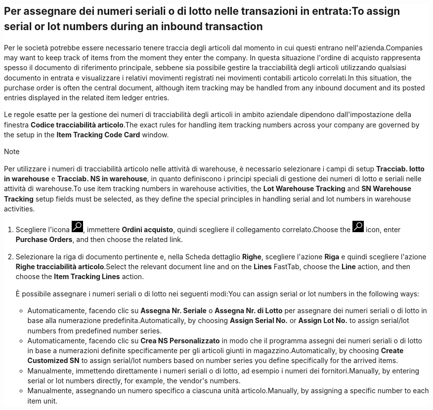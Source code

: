 ## <a name="to-assign-serial-or-lot-numbers-during-an-inbound-transaction"></a><span data-ttu-id="8b650-192">Per assegnare dei numeri seriali o di lotto nelle transazioni in entrata:</span><span class="sxs-lookup"><span data-stu-id="8b650-192">To assign serial or lot numbers during an inbound transaction</span></span>  
<span data-ttu-id="8b650-193">Per le società potrebbe essere necessario tenere traccia degli articoli dal momento in cui questi entrano nell'azienda.</span><span class="sxs-lookup"><span data-stu-id="8b650-193">Companies may want to keep track of items from the moment they enter the company.</span></span> <span data-ttu-id="8b650-194">In questa situazione l'ordine di acquisto rappresenta spesso il documento di riferimento principale, sebbene sia possibile gestire la tracciabilità degli articoli utilizzando qualsiasi documento in entrata e visualizzare i relativi movimenti registrati nei movimenti contabili articolo correlati.</span><span class="sxs-lookup"><span data-stu-id="8b650-194">In this situation, the purchase order is often the central document, although item tracking may be handled from any inbound document and its posted entries displayed in the related item ledger entries.</span></span>  

<span data-ttu-id="8b650-195">Le regole esatte per la gestione dei numeri di tracciabilità degli articoli in ambito aziendale dipendono dall'impostazione della finestra **Codice tracciabilità articolo**.</span><span class="sxs-lookup"><span data-stu-id="8b650-195">The exact rules for handling item tracking numbers across your company are governed by the setup in the **Item Tracking Code Card** window.</span></span>  

> [!NOTE]  
>  <span data-ttu-id="8b650-196">Per utilizzare i numeri di tracciabilità articolo nelle attività di warehouse, è necessario selezionare i campi di setup **Tracciab. lotto in warehouse** e **Tracciab. NS in warehouse**, in quanto definiscono i principi speciali di gestione dei numeri di lotto e seriali nelle attività di warehouse.</span><span class="sxs-lookup"><span data-stu-id="8b650-196">To use item tracking numbers in warehouse activities, the **Lot Warehouse Tracking** and **SN Warehouse Tracking** setup fields must be selected, as they define the special principles in handling serial and lot numbers in warehouse activities.</span></span>  

1.  <span data-ttu-id="8b650-197">Scegliere l'icona ![Cerca pagina o report](media/ui-search/search_small.png "icona Cerca pagina o report"), immettere **Ordini acquisto**, quindi scegliere il collegamento correlato.</span><span class="sxs-lookup"><span data-stu-id="8b650-197">Choose the ![Search for Page or Report](media/ui-search/search_small.png "Search for Page or Report icon") icon, enter **Purchase Orders**, and then choose the related link.</span></span>  
2.  <span data-ttu-id="8b650-198">Selezionare la riga di documento pertinente e, nella Scheda dettaglio **Righe**, scegliere l'azione **Riga** e quindi scegliere l'azione **Righe tracciabilità articolo**.</span><span class="sxs-lookup"><span data-stu-id="8b650-198">Select the relevant document line and on the **Lines** FastTab, choose the **Line** action, and then choose the **Item Tracking Lines** action.</span></span>  

    <span data-ttu-id="8b650-199">È possibile assegnare i numeri seriali o di lotto nei seguenti modi:</span><span class="sxs-lookup"><span data-stu-id="8b650-199">You can assign serial or lot numbers in the following ways:</span></span>  

    -   <span data-ttu-id="8b650-200">Automaticamente, facendo clic su **Assegna Nr. Seriale** o **Assegna Nr. di Lotto** per assegnare dei numeri seriali o di lotto in base alla numerazione predefinita.</span><span class="sxs-lookup"><span data-stu-id="8b650-200">Automatically, by choosing **Assign Serial No.** or **Assign Lot No.** to assign serial/lot numbers from predefined number series.</span></span>  
    -   <span data-ttu-id="8b650-201">Automaticamente, facendo clic su **Crea NS Personalizzato** in modo che il programma assegni dei numeri seriali o di lotto in base a numerazioni definite specificamente per gli articoli giunti in magazzino.</span><span class="sxs-lookup"><span data-stu-id="8b650-201">Automatically, by choosing **Create Customized SN** to assign serial/lot numbers based on number series you define specifically for the arrived items.</span></span>  
    -   <span data-ttu-id="8b650-202">Manualmente, immettendo direttamente i numeri seriali o di lotto, ad esempio i numeri dei fornitori.</span><span class="sxs-lookup"><span data-stu-id="8b650-202">Manually, by entering serial or lot numbers directly, for example, the vendor's numbers.</span></span>  
    -   <span data-ttu-id="8b650-203">Manualmente, assegnando un numero specifico a ciascuna unità articolo.</span><span class="sxs-lookup"><span data-stu-id="8b650-203">Manually, by assigning a specific number to each item unit.</span></span>  
